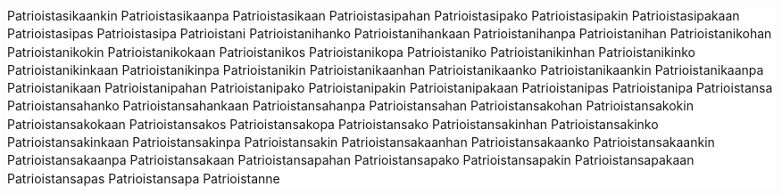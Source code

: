 Patrioistasikaankin
Patrioistasikaanpa
Patrioistasikaan
Patrioistasipahan
Patrioistasipako
Patrioistasipakin
Patrioistasipakaan
Patrioistasipas
Patrioistasipa
Patrioistani
Patrioistanihanko
Patrioistanihankaan
Patrioistanihanpa
Patrioistanihan
Patrioistanikohan
Patrioistanikokin
Patrioistanikokaan
Patrioistanikos
Patrioistanikopa
Patrioistaniko
Patrioistanikinhan
Patrioistanikinko
Patrioistanikinkaan
Patrioistanikinpa
Patrioistanikin
Patrioistanikaanhan
Patrioistanikaanko
Patrioistanikaankin
Patrioistanikaanpa
Patrioistanikaan
Patrioistanipahan
Patrioistanipako
Patrioistanipakin
Patrioistanipakaan
Patrioistanipas
Patrioistanipa
Patrioistansa
Patrioistansahanko
Patrioistansahankaan
Patrioistansahanpa
Patrioistansahan
Patrioistansakohan
Patrioistansakokin
Patrioistansakokaan
Patrioistansakos
Patrioistansakopa
Patrioistansako
Patrioistansakinhan
Patrioistansakinko
Patrioistansakinkaan
Patrioistansakinpa
Patrioistansakin
Patrioistansakaanhan
Patrioistansakaanko
Patrioistansakaankin
Patrioistansakaanpa
Patrioistansakaan
Patrioistansapahan
Patrioistansapako
Patrioistansapakin
Patrioistansapakaan
Patrioistansapas
Patrioistansapa
Patrioistanne